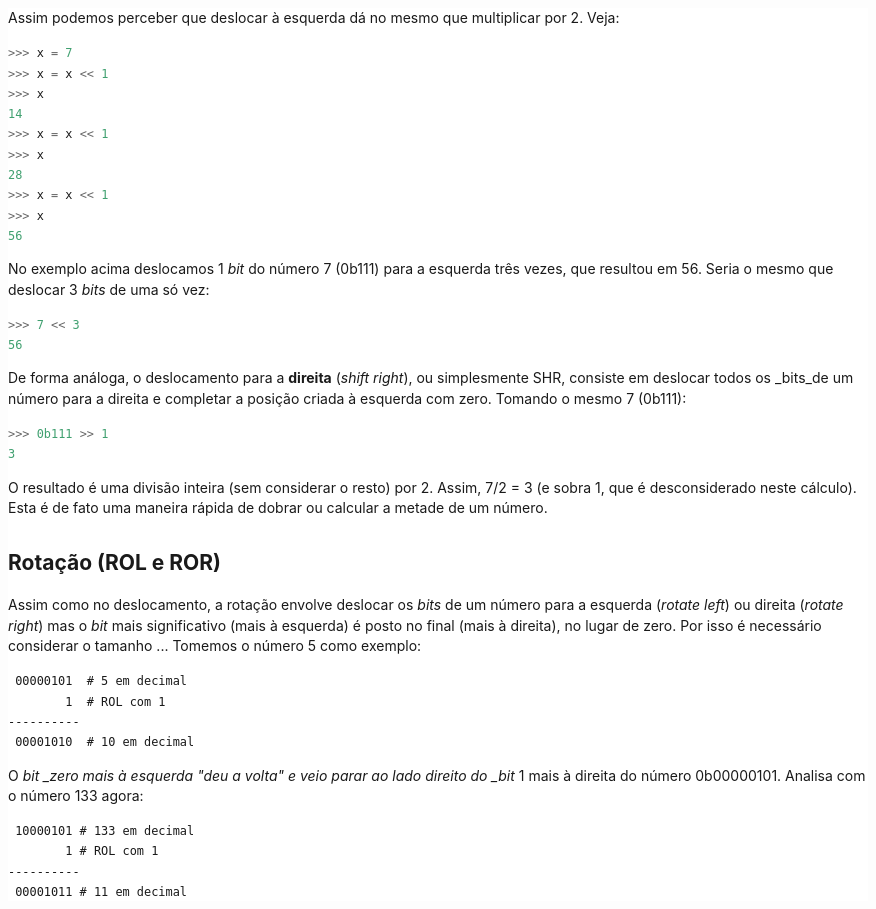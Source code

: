 Assim podemos perceber que deslocar à esquerda dá no mesmo que multiplicar por 2. Veja:

```python
>>> x = 7
>>> x = x << 1
>>> x
14
>>> x = x << 1
>>> x
28
>>> x = x << 1
>>> x
56
```

No exemplo acima deslocamos 1 _bit_ do número 7 \(0b111\) para a esquerda três vezes, que resultou em 56. Seria o mesmo que deslocar 3 _bits_ de uma só vez:

```python
>>> 7 << 3
56
```

De forma análoga, o deslocamento para a **direita** \(_shift right_\), ou simplesmente SHR, consiste em deslocar todos os \_bits\_de um número para a direita e completar a posição criada à esquerda com zero. Tomando o mesmo 7 \(0b111\):

```python
>>> 0b111 >> 1
3
```

O resultado é uma divisão inteira \(sem considerar o resto\) por 2. Assim, 7/2 = 3 \(e sobra 1, que é desconsiderado neste cálculo\). Esta é de fato uma maneira rápida de dobrar ou calcular a metade de um número.

## Rotação \(ROL e ROR\)

Assim como no deslocamento, a rotação envolve deslocar os _bits_ de um número para a esquerda \(_rotate left_\) ou direita \(_rotate right_\) mas o _bit_ mais significativo \(mais à esquerda\) é posto no final \(mais à direita\), no lugar de zero. Por isso é necessário considerar o tamanho ... Tomemos o número 5 como exemplo:

```text
 00000101  # 5 em decimal
        1  # ROL com 1
----------
 00001010  # 10 em decimal
```

O _bit \_zero mais à esquerda "deu a volta" e veio parar ao lado direito do \_bit_ 1 mais à direita do número 0b00000101. Analisa com o número 133 agora:

```text
 10000101 # 133 em decimal
        1 # ROL com 1
----------
 00001011 # 11 em decimal
```

